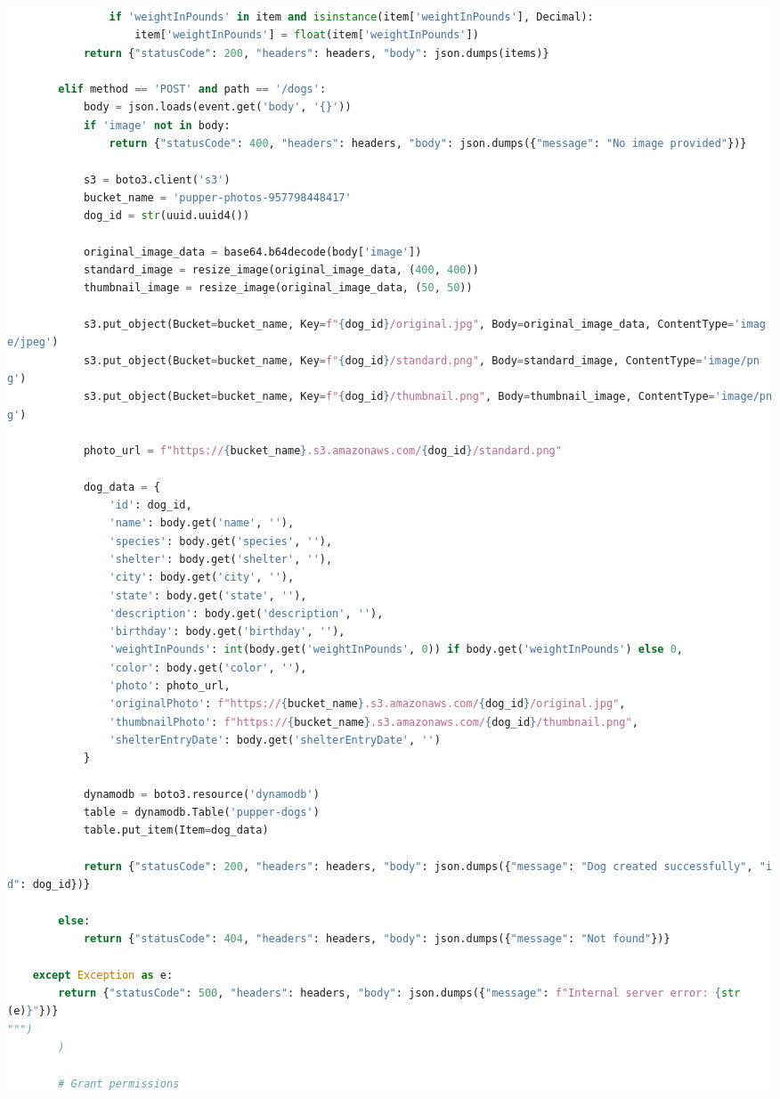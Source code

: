 ```python
                if 'weightInPounds' in item and isinstance(item['weightInPounds'], Decimal):
                    item['weightInPounds'] = float(item['weightInPounds'])
            return {"statusCode": 200, "headers": headers, "body": json.dumps(items)}
        
        elif method == 'POST' and path == '/dogs':
            body = json.loads(event.get('body', '{}'))
            if 'image' not in body:
                return {"statusCode": 400, "headers": headers, "body": json.dumps({"message": "No image provided"})}
            
            s3 = boto3.client('s3')
            bucket_name = 'pupper-photos-957798448417'
            dog_id = str(uuid.uuid4())
            
            original_image_data = base64.b64decode(body['image'])
            standard_image = resize_image(original_image_data, (400, 400))
            thumbnail_image = resize_image(original_image_data, (50, 50))
            
            s3.put_object(Bucket=bucket_name, Key=f"{dog_id}/original.jpg", Body=original_image_data, ContentType='image/jpeg')
            s3.put_object(Bucket=bucket_name, Key=f"{dog_id}/standard.png", Body=standard_image, ContentType='image/png')
            s3.put_object(Bucket=bucket_name, Key=f"{dog_id}/thumbnail.png", Body=thumbnail_image, ContentType='image/png')
            
            photo_url = f"https://{bucket_name}.s3.amazonaws.com/{dog_id}/standard.png"
            
            dog_data = {
                'id': dog_id,
                'name': body.get('name', ''),
                'species': body.get('species', ''),
                'shelter': body.get('shelter', ''),
                'city': body.get('city', ''),
                'state': body.get('state', ''),
                'description': body.get('description', ''),
                'birthday': body.get('birthday', ''),
                'weightInPounds': int(body.get('weightInPounds', 0)) if body.get('weightInPounds') else 0,
                'color': body.get('color', ''),
                'photo': photo_url,
                'originalPhoto': f"https://{bucket_name}.s3.amazonaws.com/{dog_id}/original.jpg",
                'thumbnailPhoto': f"https://{bucket_name}.s3.amazonaws.com/{dog_id}/thumbnail.png",
                'shelterEntryDate': body.get('shelterEntryDate', '')
            }
            
            dynamodb = boto3.resource('dynamodb')
            table = dynamodb.Table('pupper-dogs')
            table.put_item(Item=dog_data)
            
            return {"statusCode": 200, "headers": headers, "body": json.dumps({"message": "Dog created successfully", "id": dog_id})}
        
        else:
            return {"statusCode": 404, "headers": headers, "body": json.dumps({"message": "Not found"})}
            
    except Exception as e:
        return {"statusCode": 500, "headers": headers, "body": json.dumps({"message": f"Internal server error: {str(e)}"})}
""")
        )

        # Grant permissions
```